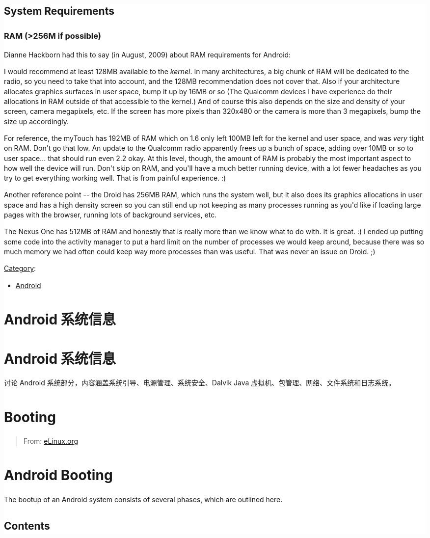 ## System Requirements

### RAM (>256M if possible)

Dianne Hackborn had this to say (in August, 2009) about RAM requirements for Android:

I would recommend at least 128MB available to the *kernel*. In many architectures, a big chunk of RAM will be dedicated to the radio, so you need to take that into account, and the 128MB recommendation does not cover that. Also if your architecture allocates graphics surfaces in user space, bump it up by 16MB or so (The Qualcomm devices I have experience do their allocations in RAM outside of that accessible to the kernel.) And of course this also depends on the size and density of your screen, camera megapixels, etc. If the screen has more pixels than 320x480 or the camera is more than 3 megapixels, bump the size up accordingly.

For reference, the myTouch has 192MB of RAM which on 1.6 only left 100MB left for the kernel and user space, and was *very* tight on RAM. Don't go that low. An update to the Qualcomm radio apparently frees up a bunch of space, adding over 10MB or so to user space... that should run even 2.2 okay. At this level, though, the amount of RAM is probably the most important aspect to how well the device will run. Don't skip on RAM, and you'll have a much better running device, with a lot fewer headaches as you try to get everything working well. That is from painful experience. :)

Another reference point -- the Droid has 256MB RAM, which runs the system well, but it also does its graphics allocations in user space and has a high density screen so you can still end up not keeping as many processes running as you'd like if loading large pages with the browser, running lots of background services, etc.

The Nexus One has 512MB of RAM and honestly that is really more than we know what to do with. It is great. :) I ended up putting some code into the activity manager to put a hard limit on the number of processes we would keep around, because there was so much memory we had often could keep way more processes than was useful. That was never an issue on Droid. ;)

[Category](http://eLinux.org/Special:Categories "Special:Categories"):

*   [Android](http://eLinux.org/Category:Android "Category:Android")

# Android 系统信息

# Android 系统信息

讨论 Android 系统部分，内容涵盖系统引导、电源管理、系统安全、Dalvik Java 虚拟机、包管理、网络、文件系统和日志系统。

# Booting

> From: [eLinux.org](http://eLinux.org/Android_Booting "http://eLinux.org/Android_Booting")

# Android Booting

The bootup of an Android system consists of several phases, which are outlined here.

## Contents
